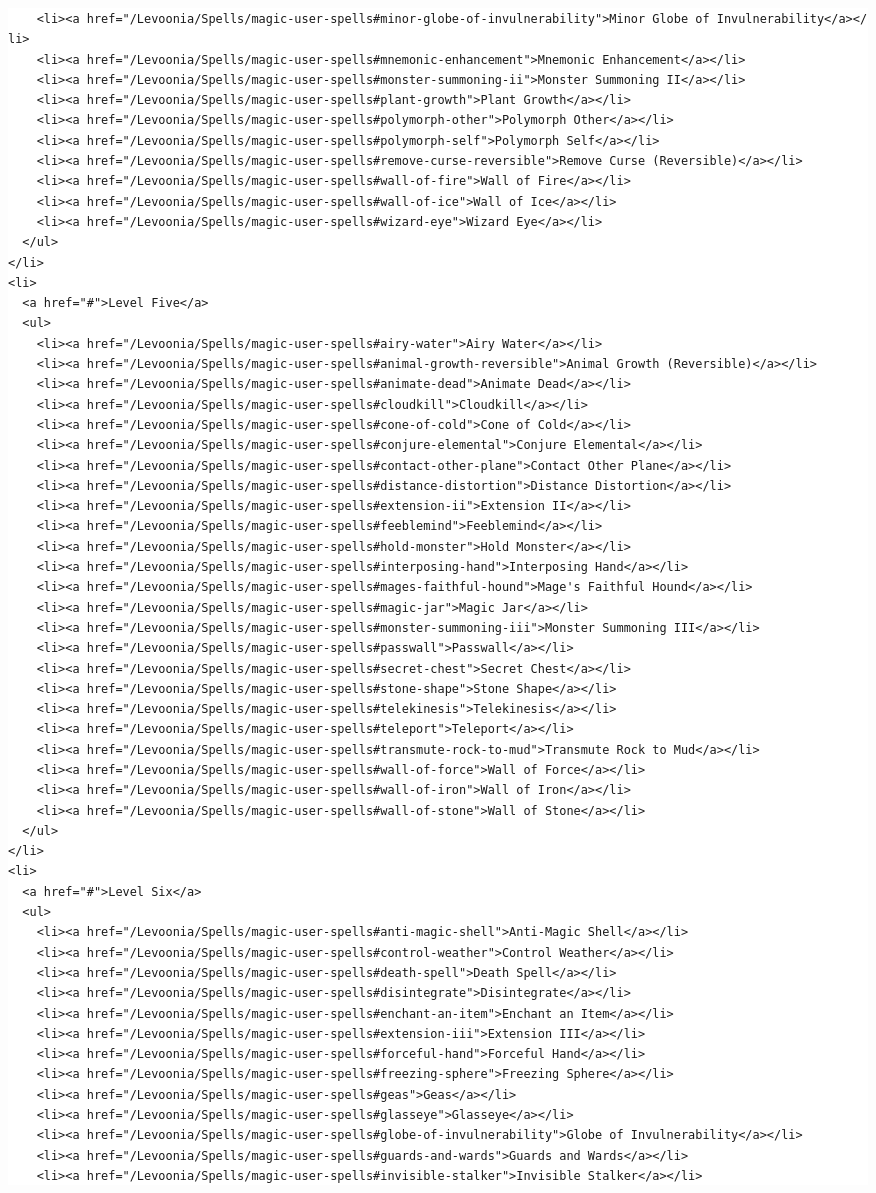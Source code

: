         <li><a href="/Levoonia/Spells/magic-user-spells#minor-globe-of-invulnerability">Minor Globe of Invulnerability</a></li>
        <li><a href="/Levoonia/Spells/magic-user-spells#mnemonic-enhancement">Mnemonic Enhancement</a></li>
        <li><a href="/Levoonia/Spells/magic-user-spells#monster-summoning-ii">Monster Summoning II</a></li>
        <li><a href="/Levoonia/Spells/magic-user-spells#plant-growth">Plant Growth</a></li>
        <li><a href="/Levoonia/Spells/magic-user-spells#polymorph-other">Polymorph Other</a></li>
        <li><a href="/Levoonia/Spells/magic-user-spells#polymorph-self">Polymorph Self</a></li>
        <li><a href="/Levoonia/Spells/magic-user-spells#remove-curse-reversible">Remove Curse (Reversible)</a></li>
        <li><a href="/Levoonia/Spells/magic-user-spells#wall-of-fire">Wall of Fire</a></li>
        <li><a href="/Levoonia/Spells/magic-user-spells#wall-of-ice">Wall of Ice</a></li>
        <li><a href="/Levoonia/Spells/magic-user-spells#wizard-eye">Wizard Eye</a></li>
      </ul>
    </li>
    <li>
      <a href="#">Level Five</a>
      <ul>
        <li><a href="/Levoonia/Spells/magic-user-spells#airy-water">Airy Water</a></li>
        <li><a href="/Levoonia/Spells/magic-user-spells#animal-growth-reversible">Animal Growth (Reversible)</a></li>
        <li><a href="/Levoonia/Spells/magic-user-spells#animate-dead">Animate Dead</a></li>
        <li><a href="/Levoonia/Spells/magic-user-spells#cloudkill">Cloudkill</a></li>
        <li><a href="/Levoonia/Spells/magic-user-spells#cone-of-cold">Cone of Cold</a></li>
        <li><a href="/Levoonia/Spells/magic-user-spells#conjure-elemental">Conjure Elemental</a></li>
        <li><a href="/Levoonia/Spells/magic-user-spells#contact-other-plane">Contact Other Plane</a></li>
        <li><a href="/Levoonia/Spells/magic-user-spells#distance-distortion">Distance Distortion</a></li>
        <li><a href="/Levoonia/Spells/magic-user-spells#extension-ii">Extension II</a></li>
        <li><a href="/Levoonia/Spells/magic-user-spells#feeblemind">Feeblemind</a></li>
        <li><a href="/Levoonia/Spells/magic-user-spells#hold-monster">Hold Monster</a></li>
        <li><a href="/Levoonia/Spells/magic-user-spells#interposing-hand">Interposing Hand</a></li>
        <li><a href="/Levoonia/Spells/magic-user-spells#mages-faithful-hound">Mage's Faithful Hound</a></li>
        <li><a href="/Levoonia/Spells/magic-user-spells#magic-jar">Magic Jar</a></li>
        <li><a href="/Levoonia/Spells/magic-user-spells#monster-summoning-iii">Monster Summoning III</a></li>
        <li><a href="/Levoonia/Spells/magic-user-spells#passwall">Passwall</a></li>
        <li><a href="/Levoonia/Spells/magic-user-spells#secret-chest">Secret Chest</a></li>
        <li><a href="/Levoonia/Spells/magic-user-spells#stone-shape">Stone Shape</a></li>
        <li><a href="/Levoonia/Spells/magic-user-spells#telekinesis">Telekinesis</a></li>
        <li><a href="/Levoonia/Spells/magic-user-spells#teleport">Teleport</a></li>
        <li><a href="/Levoonia/Spells/magic-user-spells#transmute-rock-to-mud">Transmute Rock to Mud</a></li>
        <li><a href="/Levoonia/Spells/magic-user-spells#wall-of-force">Wall of Force</a></li>
        <li><a href="/Levoonia/Spells/magic-user-spells#wall-of-iron">Wall of Iron</a></li>
        <li><a href="/Levoonia/Spells/magic-user-spells#wall-of-stone">Wall of Stone</a></li>
      </ul>
    </li>
    <li>
      <a href="#">Level Six</a>
      <ul>
        <li><a href="/Levoonia/Spells/magic-user-spells#anti-magic-shell">Anti-Magic Shell</a></li>
        <li><a href="/Levoonia/Spells/magic-user-spells#control-weather">Control Weather</a></li>
        <li><a href="/Levoonia/Spells/magic-user-spells#death-spell">Death Spell</a></li>
        <li><a href="/Levoonia/Spells/magic-user-spells#disintegrate">Disintegrate</a></li>
        <li><a href="/Levoonia/Spells/magic-user-spells#enchant-an-item">Enchant an Item</a></li>
        <li><a href="/Levoonia/Spells/magic-user-spells#extension-iii">Extension III</a></li>
        <li><a href="/Levoonia/Spells/magic-user-spells#forceful-hand">Forceful Hand</a></li>
        <li><a href="/Levoonia/Spells/magic-user-spells#freezing-sphere">Freezing Sphere</a></li>
        <li><a href="/Levoonia/Spells/magic-user-spells#geas">Geas</a></li>
        <li><a href="/Levoonia/Spells/magic-user-spells#glasseye">Glasseye</a></li>
        <li><a href="/Levoonia/Spells/magic-user-spells#globe-of-invulnerability">Globe of Invulnerability</a></li>
        <li><a href="/Levoonia/Spells/magic-user-spells#guards-and-wards">Guards and Wards</a></li>
        <li><a href="/Levoonia/Spells/magic-user-spells#invisible-stalker">Invisible Stalker</a></li>